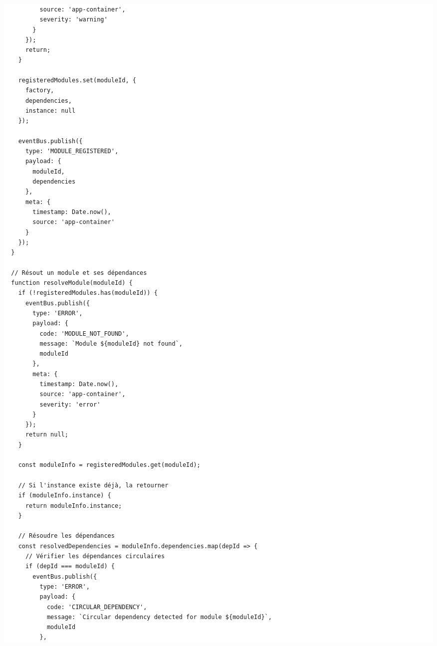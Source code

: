 ````
          source: 'app-container',
          severity: 'warning'
        }
      });
      return;
    }

    registeredModules.set(moduleId, {
      factory,
      dependencies,
      instance: null
    });

    eventBus.publish({
      type: 'MODULE_REGISTERED',
      payload: {
        moduleId,
        dependencies
      },
      meta: {
        timestamp: Date.now(),
        source: 'app-container'
      }
    });
  }

  // Résout un module et ses dépendances
  function resolveModule(moduleId) {
    if (!registeredModules.has(moduleId)) {
      eventBus.publish({
        type: 'ERROR',
        payload: {
          code: 'MODULE_NOT_FOUND',
          message: `Module ${moduleId} not found`,
          moduleId
        },
        meta: {
          timestamp: Date.now(),
          source: 'app-container',
          severity: 'error'
        }
      });
      return null;
    }

    const moduleInfo = registeredModules.get(moduleId);

    // Si l'instance existe déjà, la retourner
    if (moduleInfo.instance) {
      return moduleInfo.instance;
    }

    // Résoudre les dépendances
    const resolvedDependencies = moduleInfo.dependencies.map(depId => {
      // Vérifier les dépendances circulaires
      if (depId === moduleId) {
        eventBus.publish({
          type: 'ERROR',
          payload: {
            code: 'CIRCULAR_DEPENDENCY',
            message: `Circular dependency detected for module ${moduleId}`,
            moduleId
          },
````